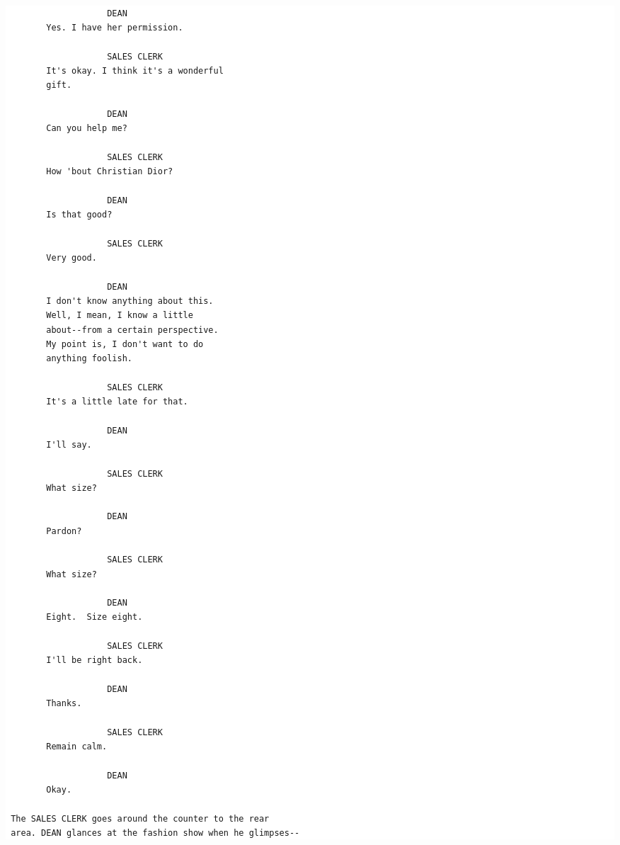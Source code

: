                         DEAN
            Yes. I have her permission.

                        SALES CLERK
            It's okay. I think it's a wonderful
            gift.

                        DEAN
            Can you help me?

                        SALES CLERK
            How 'bout Christian Dior?

                        DEAN
            Is that good?

                        SALES CLERK
            Very good.

                        DEAN
            I don't know anything about this.
            Well, I mean, I know a little
            about--from a certain perspective.
            My point is, I don't want to do
            anything foolish.

                        SALES CLERK
            It's a little late for that.

                        DEAN
            I'll say.

                        SALES CLERK
            What size?

                        DEAN
            Pardon?

                        SALES CLERK
            What size?

                        DEAN
            Eight.  Size eight.

                        SALES CLERK
            I'll be right back.

                        DEAN
            Thanks.

                        SALES CLERK
            Remain calm.

                        DEAN
            Okay.

     The SALES CLERK goes around the counter to the rear
     area. DEAN glances at the fashion show when he glimpses--
